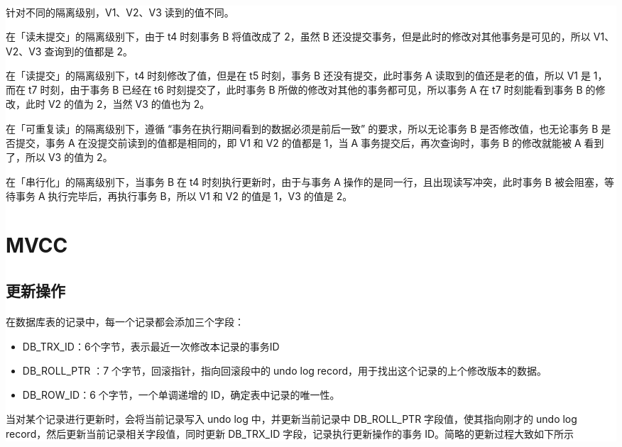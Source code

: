 针对不同的隔离级别，V1、V2、V3 读到的值不同。

在「读未提交」的隔离级别下，由于 t4 时刻事务 B 将值改成了 2，虽然 B 还没提交事务，但是此时的修改对其他事务是可见的，所以 V1、V2、V3 查询到的值都是 2。

在「读提交」的隔离级别下，t4 时刻修改了值，但是在 t5 时刻，事务 B 还没有提交，此时事务 A 读取到的值还是老的值，所以 V1 是 1，而在 t7 时刻，由于事务 B 已经在 t6 时刻提交了，此时事务 B 所做的修改对其他的事务都可见，所以事务 A 在 t7 时刻能看到事务 B 的修改，此时 V2 的值为 2，当然 V3 的值也为 2。

在「可重复读」的隔离级别下，遵循 “事务在执行期间看到的数据必须是前后一致” 的要求，所以无论事务 B 是否修改值，也无论事务 B 是否提交，事务 A 在没提交前读到的值都是相同的，即 V1 和 V2 的值都是 1，当 A 事务提交后，再次查询时，事务 B 的修改就能被 A 看到了，所以 V3 的值为 2。

在「串行化」的隔离级别下，当事务 B 在 t4 时刻执行更新时，由于与事务 A 操作的是同一行，且出现读写冲突，此时事务 B 被会阻塞，等待事务 A 执行完毕后，再执行事务 B，所以 V1 和 V2 的值是 1，V3 的值是 2。

# MVCC

## 更新操作

在数据库表的记录中，每一个记录都会添加三个字段：

*  DB_TRX_ID：6个字节，表示最近一次修改本记录的事务ID

*  DB_ROLL_PTR ：7 个字节，回滚指针，指向回滚段中的 undo log record，用于找出这个记录的上个修改版本的数据。
* DB_ROW_ID：6 个字节，一个单调递增的 ID，确定表中记录的唯一性。

当对某个记录进行更新时，会将当前记录写入 undo log 中，并更新当前记录中 DB_ROLL_PTR 字段值，使其指向刚才的 undo log record，然后更新当前记录相关字段值，同时更新 DB_TRX_ID 字段，记录执行更新操作的事务 ID。简略的更新过程大致如下所示
